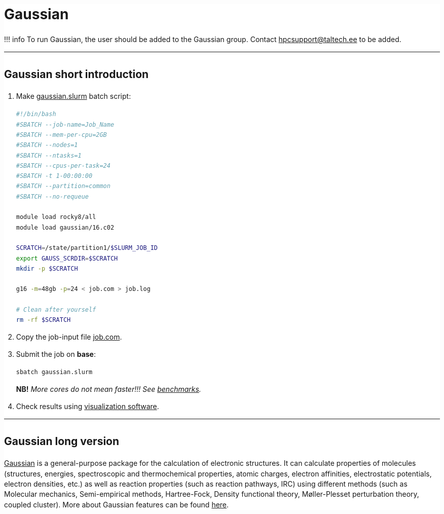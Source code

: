 # Gaussian

!!! info
    To run Gaussian, the user should be added to the Gaussian group. Contact [hpcsupport@taltech.ee](mailto:hpcsupport@taltech.ee) to be added.

---

## Gaussian short introduction

1. Make [gaussian.slurm](/software/attachments/gaussian.slurm) batch script:

    ```bash
    #!/bin/bash
    #SBATCH --job-name=Job_Name
    #SBATCH --mem-per-cpu=2GB
    #SBATCH --nodes=1
    #SBATCH --ntasks=1
    #SBATCH --cpus-per-task=24
    #SBATCH -t 1-00:00:00
    #SBATCH --partition=common
    #SBATCH --no-requeue

    module load rocky8/all 
    module load gaussian/16.c02 

    SCRATCH=/state/partition1/$SLURM_JOB_ID
    export GAUSS_SCRDIR=$SCRATCH
    mkdir -p $SCRATCH

    g16 -m=48gb -p=24 < job.com > job.log

    # Clean after yourself
    rm -rf $SCRATCH
    ```

2. Copy the job-input file [job.com](/software/attachments/job.com).

3. Submit the job on **base**:

    ```bash
    sbatch gaussian.slurm
    ```

    **NB!** _More cores do not mean faster!!! See [benchmarks](#benchmarks-for-parallel-jobs)._

4. Check results using [visualization software](/visualization/visualization).

---

## Gaussian long version

[Gaussian](https://gaussian.com/g16main/) is a general-purpose package for the calculation of electronic structures. It can calculate properties of molecules (structures, energies, spectroscopic and thermochemical properties, atomic charges, electron affinities, electrostatic potentials, electron densities, etc.) as well as reaction properties (such as reaction pathways, IRC) using different methods (such as Molecular mechanics, Semi-empirical methods, Hartree-Fock, Density functional theory, Møller-Plesset perturbation theory, coupled cluster). More about Gaussian features can be found [here](https://gaussian.com/g16glance/).
